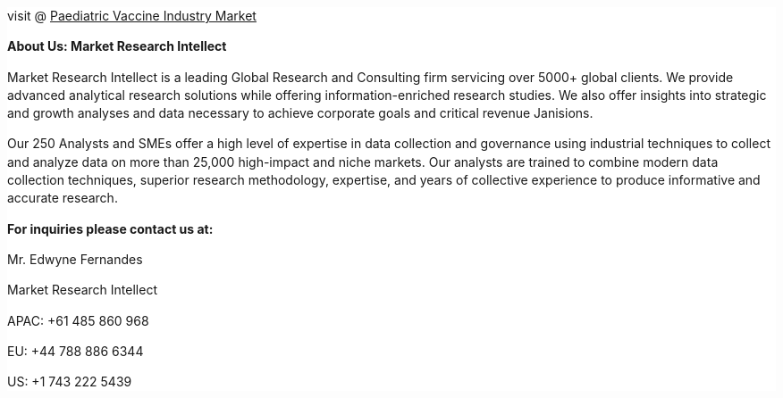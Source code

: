 visit&nbsp;@</strong>&nbsp;</span><span class="font-[700]"><a href="https://www.marketresearchintellect.com/product/paediatric-vaccine-industry-market/?utm_source=Linkedin&utm_medium=838" target="_blank" data-tracking-control-name="article-ssr-frontend-pulse_little-text-block" data-tracking-will-navigate="" data-test-link="">Paediatric Vaccine Industry Market</a></span></p><p><strong><span class="font-[700]">About Us: Market Research Intellect</span></strong></p><p><span class="">Market Research Intellect is a leading Global Research and Consulting firm servicing over 5000+ global clients. We provide advanced analytical research solutions while offering information-enriched research studies.&nbsp;</span>We also offer insights into strategic and growth analyses and data necessary to achieve corporate goals and critical revenue Janisions.</p><p><span class="">Our 250 Analysts and SMEs offer a high level of expertise in data collection and governance using industrial techniques to collect and analyze data on more than 25,000 high-impact and niche markets. Our analysts are trained to combine modern data collection techniques, superior research methodology, expertise, and years of collective experience to produce informative and accurate research.</span></p><p><strong>For inquiries please contact us at:</strong></p><p>Mr. Edwyne Fernandes</p><p>Market Research Intellect</p><p>APAC: +61 485 860 968</p><p>EU: +44 788 886 6344</p><p>US: +1 743 222 5439</p>
